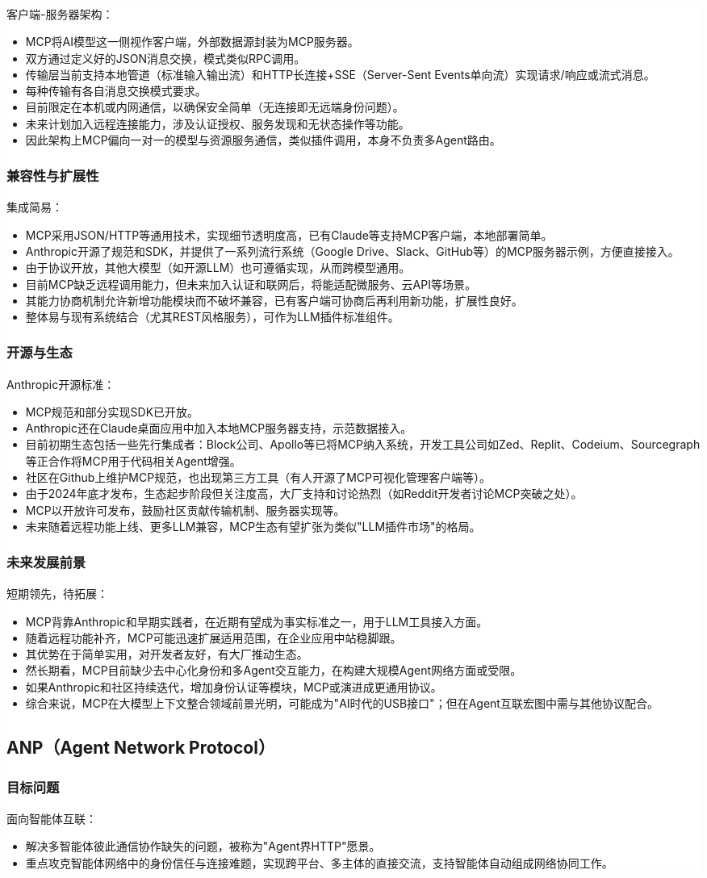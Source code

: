 客户端-服务器架构：

- MCP将AI模型这一侧视作客户端，外部数据源封装为MCP服务器。
- 双方通过定义好的JSON消息交换，模式类似RPC调用。
- 传输层当前支持本地管道（标准输入输出流）和HTTP长连接+SSE（Server-Sent Events单向流）实现请求/响应或流式消息。
- 每种传输有各自消息交换模式要求。
- 目前限定在本机或内网通信，以确保安全简单（无连接即无远端身份问题）。
- 未来计划加入远程连接能力，涉及认证授权、服务发现和无状态操作等功能。
- 因此架构上MCP偏向一对一的模型与资源服务通信，类似插件调用，本身不负责多Agent路由。

### 兼容性与扩展性

集成简易：

- MCP采用JSON/HTTP等通用技术，实现细节透明度高，已有Claude等支持MCP客户端，本地部署简单。
- Anthropic开源了规范和SDK，并提供了一系列流行系统（Google Drive、Slack、GitHub等）的MCP服务器示例，方便直接接入。
- 由于协议开放，其他大模型（如开源LLM）也可遵循实现，从而跨模型通用。
- 目前MCP缺乏远程调用能力，但未来加入认证和联网后，将能适配微服务、云API等场景。
- 其能力协商机制允许新增功能模块而不破坏兼容，已有客户端可协商后再利用新功能，扩展性良好。
- 整体易与现有系统结合（尤其REST风格服务），可作为LLM插件标准组件。

### 开源与生态

Anthropic开源标准：

- MCP规范和部分实现SDK已开放。
- Anthropic还在Claude桌面应用中加入本地MCP服务器支持，示范数据接入。
- 目前初期生态包括一些先行集成者：Block公司、Apollo等已将MCP纳入系统，开发工具公司如Zed、Replit、Codeium、Sourcegraph等正合作将MCP用于代码相关Agent增强。
- 社区在Github上维护MCP规范，也出现第三方工具（有人开源了MCP可视化管理客户端等）。
- 由于2024年底才发布，生态起步阶段但关注度高，大厂支持和讨论热烈（如Reddit开发者讨论MCP突破之处）。
- MCP以开放许可发布，鼓励社区贡献传输机制、服务器实现等。
- 未来随着远程功能上线、更多LLM兼容，MCP生态有望扩张为类似"LLM插件市场"的格局。

### 未来发展前景

短期领先，待拓展：

- MCP背靠Anthropic和早期实践者，在近期有望成为事实标准之一，用于LLM工具接入方面。
- 随着远程功能补齐，MCP可能迅速扩展适用范围，在企业应用中站稳脚跟。
- 其优势在于简单实用，对开发者友好，有大厂推动生态。
- 然长期看，MCP目前缺少去中心化身份和多Agent交互能力，在构建大规模Agent网络方面或受限。
- 如果Anthropic和社区持续迭代，增加身份认证等模块，MCP或演进成更通用协议。
- 综合来说，MCP在大模型上下文整合领域前景光明，可能成为"AI时代的USB接口"；但在Agent互联宏图中需与其他协议配合。

## ANP（Agent Network Protocol）

### 目标问题

面向智能体互联：

- 解决多智能体彼此通信协作缺失的问题，被称为"Agent界HTTP"愿景。
- 重点攻克智能体网络中的身份信任与连接难题，实现跨平台、多主体的直接交流，支持智能体自动组成网络协同工作。
